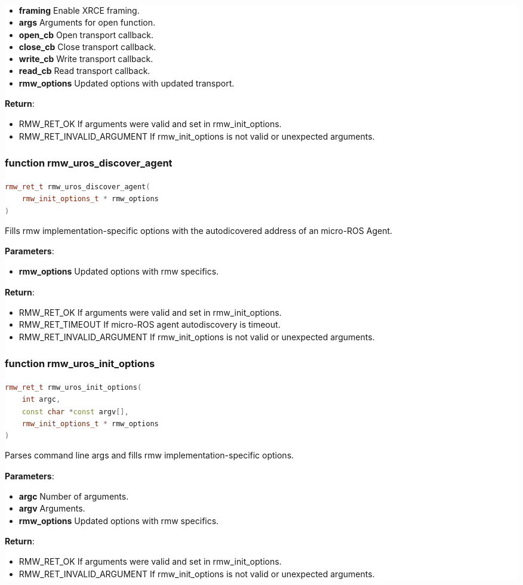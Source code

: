   * **framing** Enable XRCE framing. 
  * **args** Arguments for open function. 
  * **open_cb** Open transport callback. 
  * **close_cb** Close transport callback. 
  * **write_cb** Write transport callback. 
  * **read_cb** Read transport callback. 
  * **rmw_options** Updated options with updated transport. 


**Return**: 

  * RMW_RET_OK If arguments were valid and set in rmw_init_options. 
  * RMW_RET_INVALID_ARGUMENT If rmw_init_options is not valid or unexpected arguments. 


### function rmw_uros_discover_agent

```cpp
rmw_ret_t rmw_uros_discover_agent(
    rmw_init_options_t * rmw_options
)
```

Fills rmw implementation-specific options with the autodicovered address of an micro-ROS Agent. 

**Parameters**: 

  * **rmw_options** Updated options with rmw specifics. 


**Return**: 

  * RMW_RET_OK If arguments were valid and set in rmw_init_options. 
  * RMW_RET_TIMEOUT If micro-ROS agent autodiscovery is timeout. 
  * RMW_RET_INVALID_ARGUMENT If rmw_init_options is not valid or unexpected arguments. 


### function rmw_uros_init_options

```cpp
rmw_ret_t rmw_uros_init_options(
    int argc,
    const char *const argv[],
    rmw_init_options_t * rmw_options
)
```

Parses command line args and fills rmw implementation-specific options. 

**Parameters**: 

  * **argc** Number of arguments. 
  * **argv** Arguments. 
  * **rmw_options** Updated options with rmw specifics. 


**Return**: 

  * RMW_RET_OK If arguments were valid and set in rmw_init_options. 
  * RMW_RET_INVALID_ARGUMENT If rmw_init_options is not valid or unexpected arguments. 
